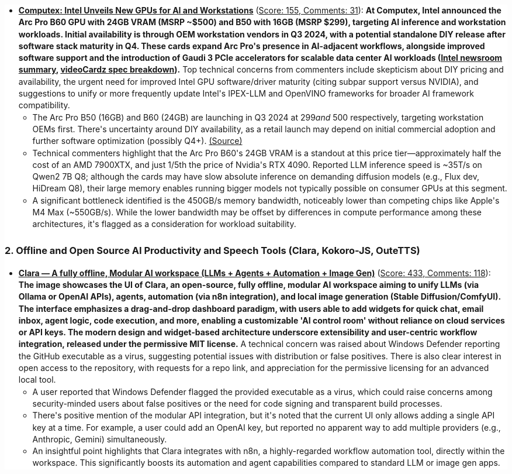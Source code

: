 - [**Computex: Intel Unveils New GPUs for AI and Workstations**](https://newsroom.intel.com/client-computing/computex-intel-unveils-new-gpus-ai-workstations) ([Score: 155, Comments: 31](https://www.reddit.com/r/LocalLLaMA/comments/1kq8wo4/computex_intel_unveils_new_gpus_for_ai_and/)): **At Computex, Intel announced the Arc Pro B60 GPU with 24GB VRAM (MSRP ~$500) and B50 with 16GB (MSRP $299), targeting AI inference and workstation workloads. Initial availability is through OEM workstation vendors in Q3 2024, with a potential standalone DIY release after software stack maturity in Q4. These cards expand Arc Pro's presence in AI-adjacent workflows, alongside improved software support and the introduction of Gaudi 3 PCIe accelerators for scalable data center AI workloads ([Intel newsroom summary](https://newsroom.intel.com/client-computing/computex-intel-unveils-new-gpus-ai-workstations), [videoCardz spec breakdown](https://videocardz.com/newz/intel-announces-arc-pro-b60-24gb-and-b50-16gb-cards-dual-b60-features-48gb-memory)).** Top technical concerns from commenters include skepticism about DIY pricing and availability, the urgent need for improved Intel GPU software/driver maturity (citing subpar support versus NVIDIA), and suggestions to unify or more frequently update Intel's IPEX-LLM and OpenVINO frameworks for broader AI framework compatibility.
    - The Arc Pro B50 (16GB) and B60 (24GB) are launching in Q3 2024 at $299 and ~$500 respectively, targeting workstation OEMs first. There's uncertainty around DIY availability, as a retail launch may depend on initial commercial adoption and further software optimization (possibly Q4+). [(Source)](https://videocardz.com/newz/intel-announces-arc-pro-b60-24gb-and-b50-16gb-cards-dual-b60-features-48gb-memory)
    - Technical commenters highlight that the Arc Pro B60's 24GB VRAM is a standout at this price tier—approximately half the cost of an AMD 7900XTX, and just 1/5th the price of Nvidia's RTX 4090. Reported LLM inference speed is ~35T/s on Qwen2 7B Q8; although the cards may have slow absolute inference on demanding diffusion models (e.g., Flux dev, HiDream Q8), their large memory enables running bigger models not typically possible on consumer GPUs at this segment.
    - A significant bottleneck identified is the 450GB/s memory bandwidth, noticeably lower than competing chips like Apple's M4 Max (~550GB/s). While the lower bandwidth may be offset by differences in compute performance among these architectures, it's flagged as a consideration for workload suitability.

### 2. Offline and Open Source AI Productivity and Speech Tools (Clara, Kokoro-JS, OuteTTS)

- [**Clara — A fully offline, Modular AI workspace (LLMs + Agents + Automation + Image Gen)**](https://i.redd.it/u6niruxjqo1f1.png) ([Score: 433, Comments: 118](https://www.reddit.com/r/LocalLLaMA/comments/1kq590b/clara_a_fully_offline_modular_ai_workspace_llms/)): **The image showcases the UI of Clara, an open-source, fully offline, modular AI workspace aiming to unify LLMs (via Ollama or OpenAI APIs), agents, automation (via n8n integration), and local image generation (Stable Diffusion/ComfyUI). The interface emphasizes a drag-and-drop dashboard paradigm, with users able to add widgets for quick chat, email inbox, agent logic, code execution, and more, enabling a customizable 'AI control room' without reliance on cloud services or API keys. The modern design and widget-based architecture underscore extensibility and user-centric workflow integration, released under the permissive MIT license.** A technical concern was raised about Windows Defender reporting the GitHub executable as a virus, suggesting potential issues with distribution or false positives. There is also clear interest in open access to the repository, with requests for a repo link, and appreciation for the permissive licensing for an advanced local tool.
    - A user reported that Windows Defender flagged the provided executable as a virus, which could raise concerns among security-minded users about false positives or the need for code signing and transparent build processes.
    - There's positive mention of the modular API integration, but it's noted that the current UI only allows adding a single API key at a time. For example, a user could add an OpenAI key, but reported no apparent way to add multiple providers (e.g., Anthropic, Gemini) simultaneously.
    - An insightful point highlights that Clara integrates with n8n, a highly-regarded workflow automation tool, directly within the workspace. This significantly boosts its automation and agent capabilities compared to standard LLM or image gen apps.
